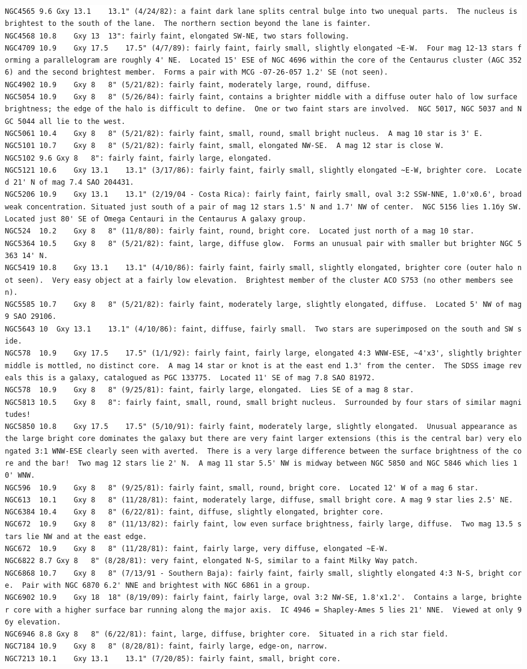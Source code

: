    NGC4565	9.6	Gxy	13.1	13.1" (4/24/82): a faint dark lane splits central bulge into two unequal parts.  The nucleus is brightest to the south of the lane.  The northern section beyond the lane is fainter.
    NGC4568	10.8	Gxy	13	13": fairly faint, elongated SW-NE, two stars following.
    NGC4709	10.9	Gxy	17.5	17.5" (4/7/89): fairly faint, fairly small, slightly elongated ~E-W.  Four mag 12-13 stars forming a parallelogram are roughly 4' NE.  Located 15' ESE of NGC 4696 within the core of the Centaurus cluster (AGC 3526) and the second brightest member.  Forms a pair with MCG -07-26-057 1.2' SE (not seen).
    NGC4902	10.9	Gxy	8	8" (5/21/82): fairly faint, moderately large, round, diffuse.
    NGC5054	10.9	Gxy	8	8" (5/26/84): fairly faint, contains a brighter middle with a diffuse outer halo of low surface brightness; the edge of the halo is difficult to define.  One or two faint stars are involved.  NGC 5017, NGC 5037 and NGC 5044 all lie to the west.
    NGC5061	10.4	Gxy	8	8" (5/21/82): fairly faint, small, round, small bright nucleus.  A mag 10 star is 3' E.
    NGC5101	10.7	Gxy	8	8" (5/21/82): fairly faint, small, elongated NW-SE.  A mag 12 star is close W.
    NGC5102	9.6	Gxy	8	8": fairly faint, fairly large, elongated.
    NGC5121	10.6	Gxy	13.1	13.1" (3/17/86): fairly faint, fairly small, slightly elongated ~E-W, brighter core.  Located 21' N of mag 7.4 SAO 204431.
    NGC5206	10.9	Gxy	13.1	13.1" (2/19/04 - Costa Rica): fairly faint, fairly small, oval 3:2 SSW-NNE, 1.0'x0.6', broad weak concentration. Situated just south of a pair of mag 12 stars 1.5' N and 1.7' NW of center.  NGC 5156 lies 1.1бу SW.  Located just 80' SE of Omega Centauri in the Centaurus A galaxy group.
    NGC524	10.2	Gxy	8	8" (11/8/80): fairly faint, round, bright core.  Located just north of a mag 10 star.
    NGC5364	10.5	Gxy	8	8" (5/21/82): faint, large, diffuse glow.  Forms an unusual pair with smaller but brighter NGC 5363 14' N.
    NGC5419	10.8	Gxy	13.1	13.1" (4/10/86): fairly faint, fairly small, slightly elongated, brighter core (outer halo not seen).  Very easy object at a fairly low elevation.  Brightest member of the cluster ACO S753 (no other members seen).
    NGC5585	10.7	Gxy	8	8" (5/21/82): fairly faint, moderately large, slightly elongated, diffuse.  Located 5' NW of mag 9 SAO 29106.
    NGC5643	10	Gxy	13.1	13.1" (4/10/86): faint, diffuse, fairly small.  Two stars are superimposed on the south and SW side.
    NGC578	10.9	Gxy	17.5	17.5" (1/1/92): fairly faint, fairly large, elongated 4:3 WNW-ESE, ~4'x3', slightly brighter middle is mottled, no distinct core.  A mag 14 star or knot is at the east end 1.3' from the center.  The SDSS image reveals this is a galaxy, catalogued as PGC 133775.  Located 11' SE of mag 7.8 SAO 81972.  
    NGC578	10.9	Gxy	8	8" (9/25/81): faint, fairly large, elongated.  Lies SE of a mag 8 star.
    NGC5813	10.5	Gxy	8	8": fairly faint, small, round, small bright nucleus.  Surrounded by four stars of similar magnitudes!
    NGC5850	10.8	Gxy	17.5	17.5" (5/10/91): fairly faint, moderately large, slightly elongated.  Unusual appearance as the large bright core dominates the galaxy but there are very faint larger extensions (this is the central bar) very elongated 3:1 WNW-ESE clearly seen with averted.  There is a very large difference between the surface brightness of the core and the bar!  Two mag 12 stars lie 2' N.  A mag 11 star 5.5' NW is midway between NGC 5850 and NGC 5846 which lies 10' WNW.
    NGC596	10.9	Gxy	8	8" (9/25/81): fairly faint, small, round, bright core.  Located 12' W of a mag 6 star.
    NGC613	10.1	Gxy	8	8" (11/28/81): faint, moderately large, diffuse, small bright core. A mag 9 star lies 2.5' NE.
    NGC6384	10.4	Gxy	8	8" (6/22/81): faint, diffuse, slightly elongated, brighter core.
    NGC672	10.9	Gxy	8	8" (11/13/82): fairly faint, low even surface brightness, fairly large, diffuse.  Two mag 13.5 stars lie NW and at the east edge.
    NGC672	10.9	Gxy	8	8" (11/28/81): faint, fairly large, very diffuse, elongated ~E-W.
    NGC6822	8.7	Gxy	8	8" (8/28/81): very faint, elongated N-S, similar to a faint Milky Way patch.
    NGC6868	10.7	Gxy	8	8" (7/13/91 - Southern Baja): fairly faint, fairly small, slightly elongated 4:3 N-S, bright core.  Pair with NGC 6870 6.2' NNE and brightest with NGC 6861 in a group.
    NGC6902	10.9	Gxy	18	18" (8/19/09): fairly faint, fairly large, oval 3:2 NW-SE, 1.8'x1.2'.  Contains a large, brighter core with a higher surface bar running along the major axis.  IC 4946 = Shapley-Ames 5 lies 21' NNE.  Viewed at only 9бу elevation.
    NGC6946	8.8	Gxy	8	8" (6/22/81): faint, large, diffuse, brighter core.  Situated in a rich star field.
    NGC7184	10.9	Gxy	8	8" (8/28/81): faint, fairly large, edge-on, narrow.
    NGC7213	10.1	Gxy	13.1	13.1" (7/20/85): fairly faint, small, bright core.